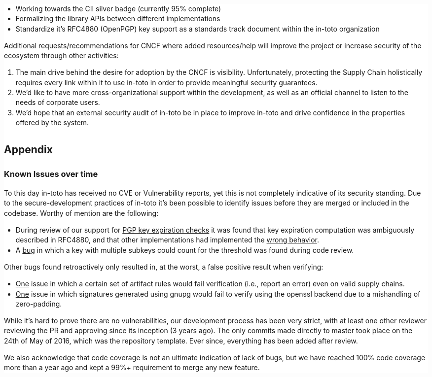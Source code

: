 * Working towards the CII silver badge (currently 95% complete)
* Formalizing the library APIs between different implementations
* Standardize it’s RFC4880 (OpenPGP) key support as a standards track document
  within the in-toto organization

Additional requests/recommendations for CNCF where added resources/help will
improve the project or increase security of the ecosystem through other
activities:

1. The main drive behind the desire for adoption by the CNCF is visibility.
   Unfortunately, protecting the Supply Chain holistically requires every link
   within it to use in-toto in order to provide meaningful security guarantees.
2. We’d like to have more cross-organizational support within the development,
   as well as an official channel to listen to the needs of corporate users.
3. We’d hope that an external security audit of in-toto be in place to improve
   in-toto and drive confidence in the properties offered by the system.

## Appendix

### Known Issues over time

To this day in-toto has received no CVE or Vulnerability reports, yet this is
not completely indicative of its security standing. Due to the
secure-development practices of in-toto it’s been possible to identify issues
before they are merged or included in the codebase. Worthy of mention are the
following:


* During review of our support for [PGP key expiration
  checks](https://github.com/in-toto/in-toto/pull/245) it was found that key
  expiration computation was ambiguously described in RFC4880, and that other
  implementations had implemented the [wrong behavior](https://github.com/golang/go/issues/22312).
* A [bug](https://github.com/in-toto/in-toto/pull/201#discussion_r174275398) in
  which a key with multiple subkeys could count for the threshold was found
  during code review.

Other bugs found retroactively only resulted in, at the worst, a false positive
result when verifying:

* [One](https://github.com/in-toto/in-toto/pull/262) issue in which a certain
  set of artifact rules would fail verification (i.e., report an error) even on
  valid supply chains.
* [One](https://github.com/in-toto/in-toto/issues/171) issue in which signatures
  generated using gnupg would fail to verify using the openssl backend due to a
  mishandling of zero-padding.

While it’s hard to prove there are no vulnerabilities, our development process
has been very strict, with at least one other reviewer reviewing the PR and
approving since its inception (3 years ago). The only commits made directly to
master took place on the 24th of May of 2016, which was the repository
template. Ever since, everything has been added after review.

We also acknowledge that code coverage is not an ultimate indication of lack of
bugs, but we have reached 100% code coverage more than a year ago and kept a
99%+ requirement to merge any new feature.
